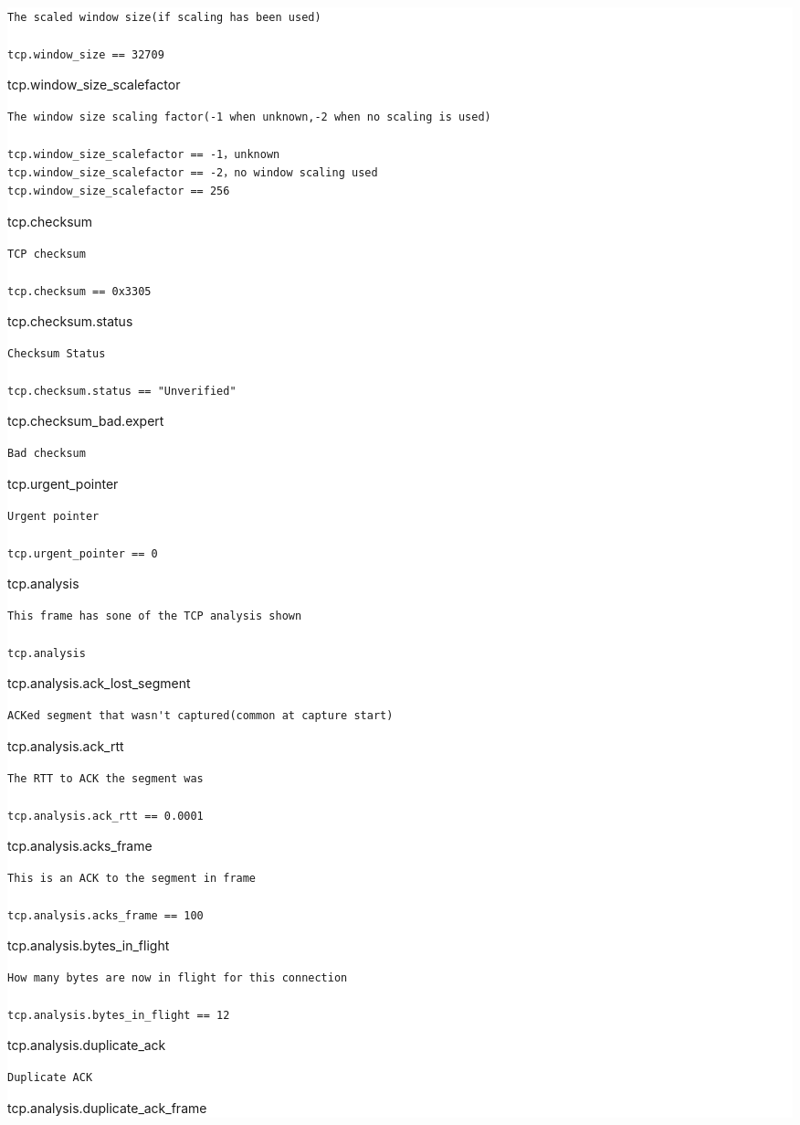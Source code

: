 ```
The scaled window size(if scaling has been used)
    
tcp.window_size == 32709
```
tcp.window_size_scalefactor
```
The window size scaling factor(-1 when unknown,-2 when no scaling is used)
    
tcp.window_size_scalefactor == -1，unknown
tcp.window_size_scalefactor == -2，no window scaling used
tcp.window_size_scalefactor == 256
```
tcp.checksum
```
TCP checksum

tcp.checksum == 0x3305
```
tcp.checksum.status
```
Checksum Status

tcp.checksum.status == "Unverified"
```
tcp.checksum_bad.expert
```
Bad checksum
```
tcp.urgent_pointer
```
Urgent pointer

tcp.urgent_pointer == 0
```
tcp.analysis
```
This frame has sone of the TCP analysis shown

tcp.analysis
```
tcp.analysis.ack_lost_segment
```
ACKed segment that wasn't captured(common at capture start)
```
tcp.analysis.ack_rtt
```
The RTT to ACK the segment was

tcp.analysis.ack_rtt == 0.0001
```
tcp.analysis.acks_frame
```
This is an ACK to the segment in frame

tcp.analysis.acks_frame == 100
```
tcp.analysis.bytes_in_flight
```
How many bytes are now in flight for this connection

tcp.analysis.bytes_in_flight == 12
```
tcp.analysis.duplicate_ack
```
Duplicate ACK
```
tcp.analysis.duplicate_ack_frame
```
```